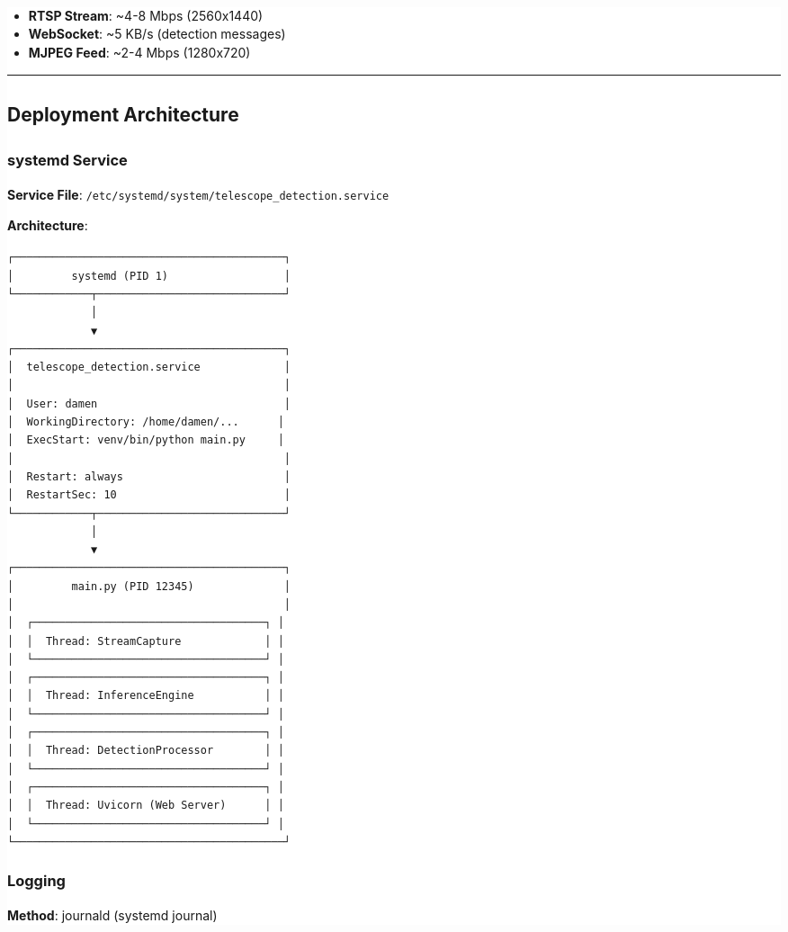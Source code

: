 - **RTSP Stream**: ~4-8 Mbps (2560x1440)
- **WebSocket**: ~5 KB/s (detection messages)
- **MJPEG Feed**: ~2-4 Mbps (1280x720)

---

## Deployment Architecture

### systemd Service

**Service File**: `/etc/systemd/system/telescope_detection.service`

**Architecture**:
```
┌──────────────────────────────────────────┐
│         systemd (PID 1)                  │
└────────────┬─────────────────────────────┘
             │
             ▼
┌──────────────────────────────────────────┐
│  telescope_detection.service             │
│                                          │
│  User: damen                             │
│  WorkingDirectory: /home/damen/...      │
│  ExecStart: venv/bin/python main.py     │
│                                          │
│  Restart: always                         │
│  RestartSec: 10                          │
└────────────┬─────────────────────────────┘
             │
             ▼
┌──────────────────────────────────────────┐
│         main.py (PID 12345)              │
│                                          │
│  ┌────────────────────────────────────┐ │
│  │  Thread: StreamCapture             │ │
│  └────────────────────────────────────┘ │
│  ┌────────────────────────────────────┐ │
│  │  Thread: InferenceEngine           │ │
│  └────────────────────────────────────┘ │
│  ┌────────────────────────────────────┐ │
│  │  Thread: DetectionProcessor        │ │
│  └────────────────────────────────────┘ │
│  ┌────────────────────────────────────┐ │
│  │  Thread: Uvicorn (Web Server)      │ │
│  └────────────────────────────────────┘ │
└──────────────────────────────────────────┘
```

### Logging

**Method**: journald (systemd journal)

